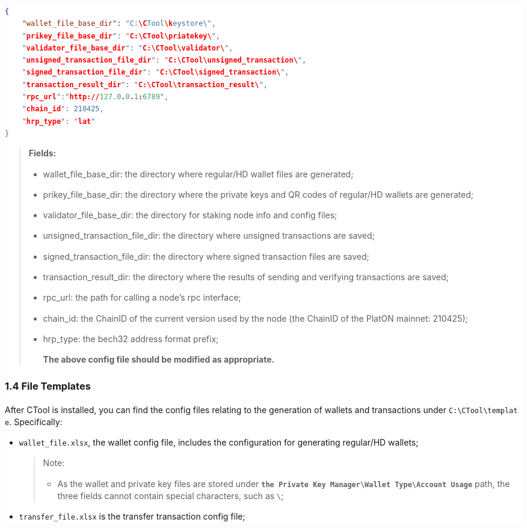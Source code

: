 ```json
{
	"wallet_file_base_dir": "C:\CTool\keystore\",
	"prikey_file_base_dir": "C:\CTool\priatekey\",
	"validator_file_base_dir": "C:\CTool\validator\",
	"unsigned_transaction_file_dir": "C:\CTool\unsigned_transaction\",
	"signed_transaction_file_dir": "C:\CTool\signed_transaction\",
	"transaction_result_dir": "C:\CTool\transaction_result\",
    "rpc_url":"http://127.0.0.1:6789",
	"chain_id": 210425,
	"hrp_type": "lat"
}
```

> **Fields:**
>
> - wallet_file_base_dir: the directory where regular/HD wallet files are generated;
>
> - prikey_file_base_dir: the directory where the private keys and QR codes of regular/HD wallets are generated;
>
> - validator_file_base_dir: the directory for staking node info and config files;
>
> - unsigned_transaction_file_dir: the directory where unsigned transactions are saved;
>
> - signed_transaction_file_dir: the directory where signed transaction files are saved;
>
> - transaction_result_dir: the directory where the results of sending and verifying transactions are saved;
>
> - rpc_url: the path for calling a node’s rpc interface;
>
> - chain_id: the ChainID of the current version used by the node (the ChainID of the PlatON mainnet: 210425);
>
> - hrp_type: the bech32 address format prefix;
>
>   **The above config file should be modified as appropriate.**  

### **1.4 File Templates**

After CTool is installed, you can find the config files relating to the generation of wallets and transactions under `C:\CTool\template`. Specifically:  

- `wallet_file.xlsx`, the wallet config file, includes the configuration for generating regular/HD wallets;  

  > Note:
  >
  > - As the wallet and private key files are stored under **`the Private Key Manager\Wallet Type\Account Usage`** path, the three fields cannot contain special characters, such as `\`;

- `transfer_file.xlsx` is the transfer transaction config file;  
